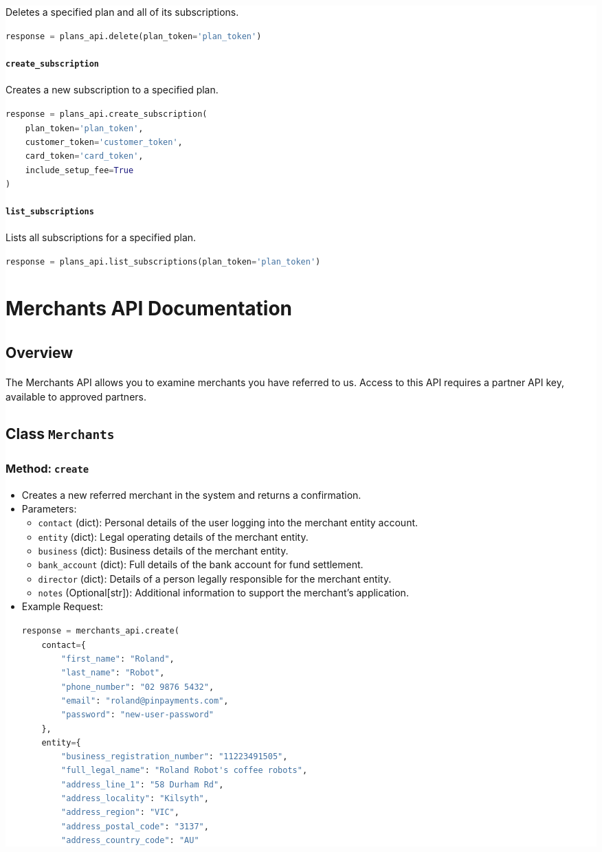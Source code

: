Deletes a specified plan and all of its subscriptions.

```python
response = plans_api.delete(plan_token='plan_token')
```

#### `create_subscription`

Creates a new subscription to a specified plan.

```python
response = plans_api.create_subscription(
	plan_token='plan_token',
	customer_token='customer_token',
	card_token='card_token',
	include_setup_fee=True
)
```

#### `list_subscriptions`

Lists all subscriptions for a specified plan.

```python
response = plans_api.list_subscriptions(plan_token='plan_token')
```

# Merchants API Documentation

## Overview

The Merchants API allows you to examine merchants you have referred to us. Access to this API requires a partner API
key, available to approved partners.

## Class `Merchants`

### Method: `create`

- Creates a new referred merchant in the system and returns a confirmation.
- Parameters:
    - `contact` (dict): Personal details of the user logging into the merchant entity account.
    - `entity` (dict): Legal operating details of the merchant entity.
    - `business` (dict): Business details of the merchant entity.
    - `bank_account` (dict): Full details of the bank account for fund settlement.
    - `director` (dict): Details of a person legally responsible for the merchant entity.
    - `notes` (Optional[str]): Additional information to support the merchant’s application.
- Example Request:
  ```python
  response = merchants_api.create(
      contact={
          "first_name": "Roland",
          "last_name": "Robot",
          "phone_number": "02 9876 5432",
          "email": "roland@pinpayments.com",
          "password": "new-user-password"
      },
      entity={
          "business_registration_number": "11223491505",
          "full_legal_name": "Roland Robot's coffee robots",
          "address_line_1": "58 Durham Rd",
          "address_locality": "Kilsyth",
          "address_region": "VIC",
          "address_postal_code": "3137",
          "address_country_code": "AU"
  ```